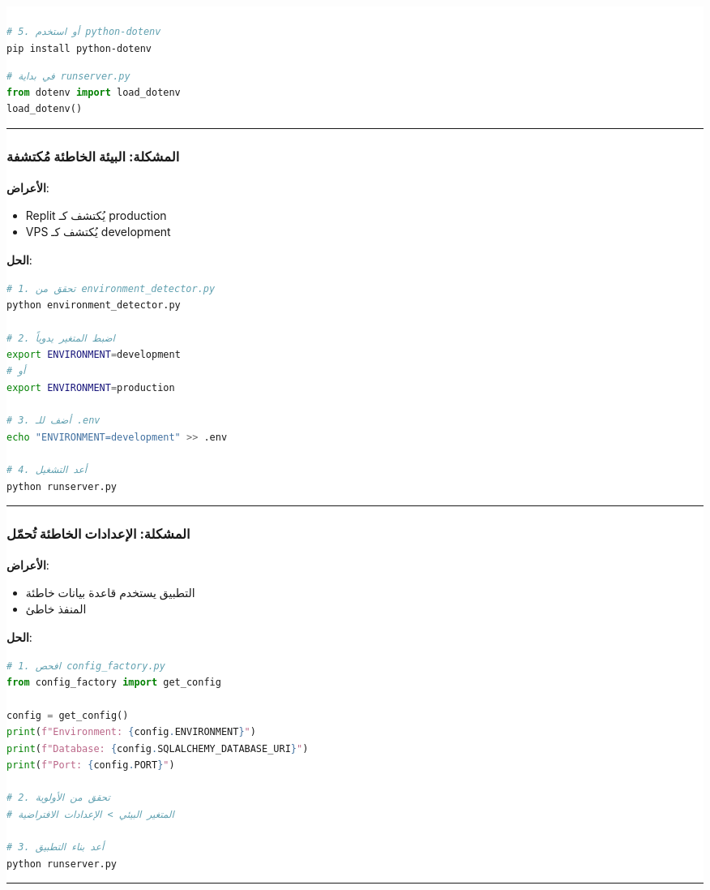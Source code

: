 ```bash

# 5. أو استخدم python-dotenv
pip install python-dotenv
```

```python
# في بداية runserver.py
from dotenv import load_dotenv
load_dotenv()
```

---

### المشكلة: البيئة الخاطئة مُكتشفة

**الأعراض**:
- Replit يُكتشف كـ production
- VPS يُكتشف كـ development

**الحل**:
```bash
# 1. تحقق من environment_detector.py
python environment_detector.py

# 2. اضبط المتغير يدوياً
export ENVIRONMENT=development
# أو
export ENVIRONMENT=production

# 3. أضف للـ .env
echo "ENVIRONMENT=development" >> .env

# 4. أعد التشغيل
python runserver.py
```

---

### المشكلة: الإعدادات الخاطئة تُحمّل

**الأعراض**:
- التطبيق يستخدم قاعدة بيانات خاطئة
- المنفذ خاطئ

**الحل**:
```python
# 1. افحص config_factory.py
from config_factory import get_config

config = get_config()
print(f"Environment: {config.ENVIRONMENT}")
print(f"Database: {config.SQLALCHEMY_DATABASE_URI}")
print(f"Port: {config.PORT}")

# 2. تحقق من الأولوية
# المتغير البيئي > الإعدادات الافتراضية

# 3. أعد بناء التطبيق
python runserver.py
```

---